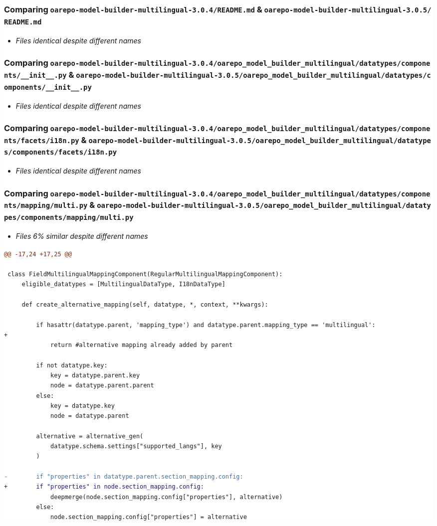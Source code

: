 ### Comparing `oarepo-model-builder-multilingual-3.0.4/README.md` & `oarepo-model-builder-multilingual-3.0.5/README.md`

 * *Files identical despite different names*

### Comparing `oarepo-model-builder-multilingual-3.0.4/oarepo_model_builder_multilingual/datatypes/components/__init__.py` & `oarepo-model-builder-multilingual-3.0.5/oarepo_model_builder_multilingual/datatypes/components/__init__.py`

 * *Files identical despite different names*

### Comparing `oarepo-model-builder-multilingual-3.0.4/oarepo_model_builder_multilingual/datatypes/components/facets/i18n.py` & `oarepo-model-builder-multilingual-3.0.5/oarepo_model_builder_multilingual/datatypes/components/facets/i18n.py`

 * *Files identical despite different names*

### Comparing `oarepo-model-builder-multilingual-3.0.4/oarepo_model_builder_multilingual/datatypes/components/mapping/multi.py` & `oarepo-model-builder-multilingual-3.0.5/oarepo_model_builder_multilingual/datatypes/components/mapping/multi.py`

 * *Files 6% similar despite different names*

```diff
@@ -17,24 +17,25 @@
 
 class FieldMultilingualMappingComponent(RegularMultilingualMappingComponent):
     eligible_datatypes = [MultilingualDataType, I18nDataType]
 
     def create_alternative_mapping(self, datatype, *, context, **kwargs):
 
         if hasattr(datatype.parent, 'mapping_type') and datatype.parent.mapping_type == 'multilingual':
+
             return #alternative mapping already added by parent
 
         if not datatype.key:
             key = datatype.parent.key
             node = datatype.parent.parent
         else:
             key = datatype.key
             node = datatype.parent
 
         alternative = alternative_gen(
             datatype.schema.settings["supported_langs"], key
         )
 
-        if "properties" in datatype.parent.section_mapping.config:
+        if "properties" in node.section_mapping.config:
             deepmerge(node.section_mapping.config["properties"], alternative)
         else:
             node.section_mapping.config["properties"] = alternative
```
